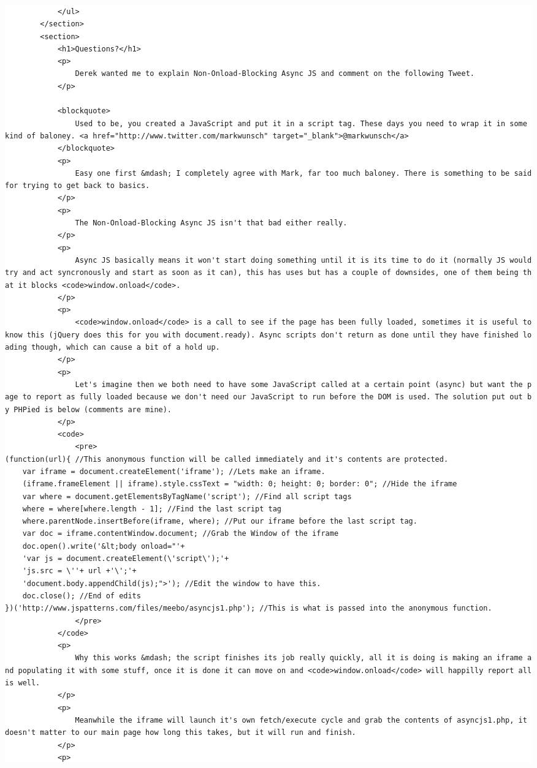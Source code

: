 				</ul>
			</section>
			<section>
				<h1>Questions?</h1>
				<p>
					Derek wanted me to explain Non-Onload-Blocking Async JS and comment on the following Tweet.
				</p>

				<blockquote>
					Used to be, you created a JavaScript and put it in a script tag. These days you need to wrap it in some kind of baloney. <a href="http://www.twitter.com/markwunsch" target="_blank">@markwunsch</a>
				</blockquote>
				<p>
					Easy one first &mdash; I completely agree with Mark, far too much baloney. There is something to be said for trying to get back to basics.
				</p>
				<p>
					The Non-Onload-Blocking Async JS isn't that bad either really.
				</p>
				<p>
					Async JS basically means it won't start doing something until it is its time to do it (normally JS would try and act syncronously and start as soon as it can), this has uses but has a couple of downsides, one of them being that it blocks <code>window.onload</code>.
				</p>
				<p>
					<code>window.onload</code> is a call to see if the page has been fully loaded, sometimes it is useful to know this (jQuery does this for you with document.ready). Async scripts don't return as done until they have finished loading though, which can cause a bit of a hold up.
				</p>
				<p>
					Let's imagine then we both need to have some JavaScript called at a certain point (async) but want the page to report as fully loaded because we don't need our JavaScript to run before the DOM is used. The solution put out by PHPied is below (comments are mine).
				</p>
				<code>
					<pre>
	(function(url){ //This anonymous function will be called immediately and it's contents are protected.
		var iframe = document.createElement('iframe'); //Lets make an iframe.
		(iframe.frameElement || iframe).style.cssText = "width: 0; height: 0; border: 0"; //Hide the iframe
		var where = document.getElementsByTagName('script'); //Find all script tags
		where = where[where.length - 1]; //Find the last script tag
		where.parentNode.insertBefore(iframe, where); //Put our iframe before the last script tag.
		var doc = iframe.contentWindow.document; //Grab the Window of the iframe
		doc.open().write('&lt;body onload="'+
		'var js = document.createElement(\'script\');'+
		'js.src = \''+ url +'\';'+
		'document.body.appendChild(js);">'); //Edit the window to have this.
		doc.close(); //End of edits
	})('http://www.jspatterns.com/files/meebo/asyncjs1.php'); //This is what is passed into the anonymous function.
					</pre>
				</code>
				<p>
					Why this works &mdash; the script finishes its job really quickly, all it is doing is making an iframe and populating it with some stuff, once it is done it can move on and <code>window.onload</code> will happilly report all is well.
				</p>
				<p>
					Meanwhile the iframe will launch it's own fetch/execute cycle and grab the contents of asyncjs1.php, it doesn't matter to our main page how long this takes, but it will run and finish.
				</p>
				<p>